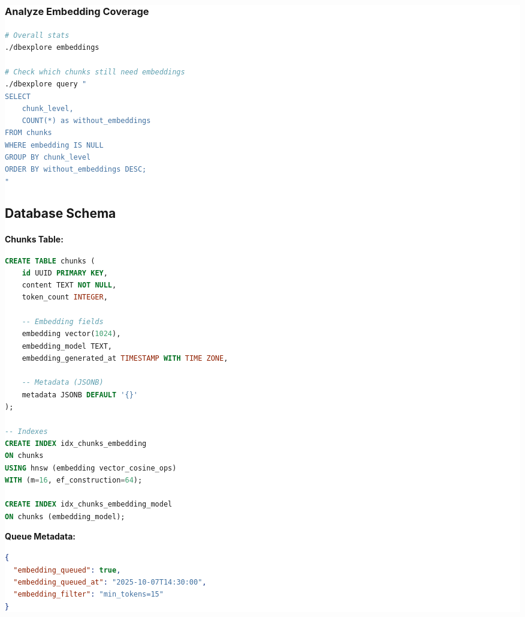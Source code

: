 ### Analyze Embedding Coverage

```bash
# Overall stats
./dbexplore embeddings

# Check which chunks still need embeddings
./dbexplore query "
SELECT
    chunk_level,
    COUNT(*) as without_embeddings
FROM chunks
WHERE embedding IS NULL
GROUP BY chunk_level
ORDER BY without_embeddings DESC;
"
```

## Database Schema

**Chunks Table:**
```sql
CREATE TABLE chunks (
    id UUID PRIMARY KEY,
    content TEXT NOT NULL,
    token_count INTEGER,

    -- Embedding fields
    embedding vector(1024),
    embedding_model TEXT,
    embedding_generated_at TIMESTAMP WITH TIME ZONE,

    -- Metadata (JSONB)
    metadata JSONB DEFAULT '{}'
);

-- Indexes
CREATE INDEX idx_chunks_embedding
ON chunks
USING hnsw (embedding vector_cosine_ops)
WITH (m=16, ef_construction=64);

CREATE INDEX idx_chunks_embedding_model
ON chunks (embedding_model);
```

**Queue Metadata:**
```json
{
  "embedding_queued": true,
  "embedding_queued_at": "2025-10-07T14:30:00",
  "embedding_filter": "min_tokens=15"
}
```
